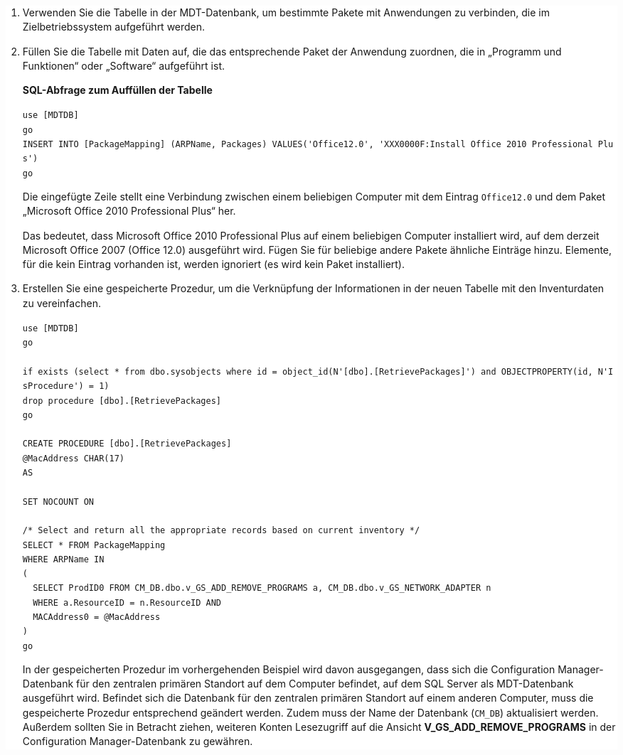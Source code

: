 1.  Verwenden Sie die Tabelle in der MDT-Datenbank, um bestimmte Pakete mit Anwendungen zu verbinden, die im Zielbetriebssystem aufgeführt werden.  

2.  Füllen Sie die Tabelle mit Daten auf, die das entsprechende Paket der Anwendung zuordnen, die in „Programm und Funktionen“ oder „Software“ aufgeführt ist.

     **SQL-Abfrage zum Auffüllen der Tabelle**  

    ```  
    use [MDTDB]  
    go  
    INSERT INTO [PackageMapping] (ARPName, Packages) VALUES('Office12.0', 'XXX0000F:Install Office 2010 Professional Plus')  
    go  
    ```  

     Die eingefügte Zeile stellt eine Verbindung zwischen einem beliebigen Computer mit dem Eintrag `Office12.0` und dem Paket „Microsoft Office 2010 Professional Plus“ her.  

     Das bedeutet, dass Microsoft Office 2010 Professional Plus auf einem beliebigen Computer installiert wird, auf dem derzeit Microsoft Office 2007 (Office 12.0) ausgeführt wird. Fügen Sie für beliebige andere Pakete ähnliche Einträge hinzu. Elemente, für die kein Eintrag vorhanden ist, werden ignoriert (es wird kein Paket installiert).  

3.  Erstellen Sie eine gespeicherte Prozedur, um die Verknüpfung der Informationen in der neuen Tabelle mit den Inventurdaten zu vereinfachen.  

    ```  
    use [MDTDB]  
    go  

    if exists (select * from dbo.sysobjects where id = object_id(N'[dbo].[RetrievePackages]') and OBJECTPROPERTY(id, N'IsProcedure') = 1)  
    drop procedure [dbo].[RetrievePackages]  
    go  

    CREATE PROCEDURE [dbo].[RetrievePackages]  
    @MacAddress CHAR(17)  
    AS  

    SET NOCOUNT ON  

    /* Select and return all the appropriate records based on current inventory */  
    SELECT * FROM PackageMapping  
    WHERE ARPName IN  
    (  
      SELECT ProdID0 FROM CM_DB.dbo.v_GS_ADD_REMOVE_PROGRAMS a, CM_DB.dbo.v_GS_NETWORK_ADAPTER n  
      WHERE a.ResourceID = n.ResourceID AND  
      MACAddress0 = @MacAddress  
    )  
    go  
    ```  

     In der gespeicherten Prozedur im vorhergehenden Beispiel wird davon ausgegangen, dass sich die Configuration Manager-Datenbank für den zentralen primären Standort auf dem Computer befindet, auf dem SQL Server als MDT-Datenbank ausgeführt wird. Befindet sich die Datenbank für den zentralen primären Standort auf einem anderen Computer, muss die gespeicherte Prozedur entsprechend geändert werden. Zudem muss der Name der Datenbank (`CM_DB`) aktualisiert werden. Außerdem sollten Sie in Betracht ziehen, weiteren Konten Lesezugriff auf die Ansicht **V_GS_ADD_REMOVE_PROGRAMS** in der Configuration Manager-Datenbank zu gewähren.  
